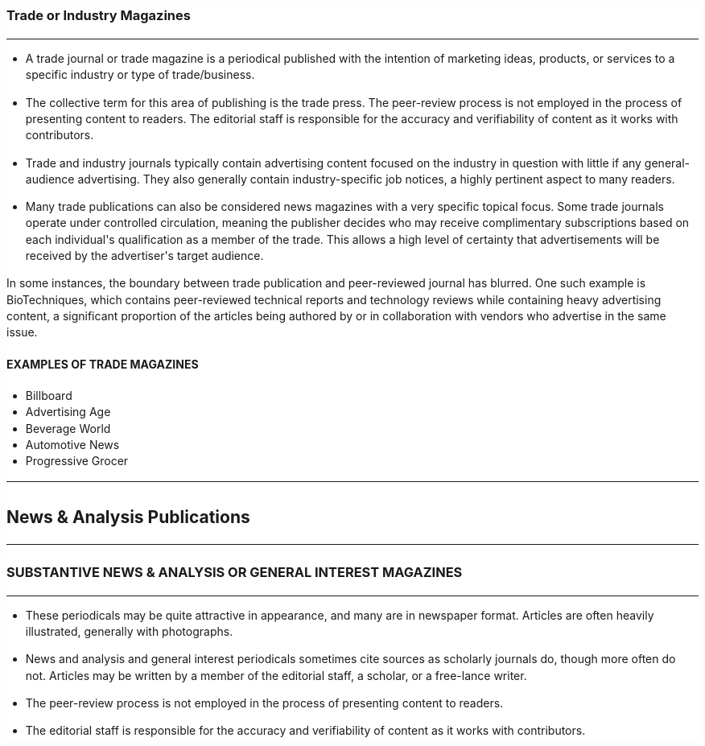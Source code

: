 ### Trade or Industry Magazines

---

- A trade journal or trade magazine is a periodical published with the intention of marketing ideas, products, or services to a specific industry or type of trade/business.

- The collective term for this area of publishing is the trade press. The peer-review process is not employed in the process of presenting content to readers. The editorial staff is responsible for the accuracy and verifiability of content as it works with contributors.

- Trade and industry journals typically contain advertising content focused on the industry in question with little if any general-audience advertising. They also generally contain industry-specific job notices, a highly pertinent aspect to many readers.

- Many trade publications can also be considered news magazines with a very specific topical focus. Some trade journals operate under controlled circulation, meaning the publisher decides who may receive complimentary subscriptions based on each individual's qualification as a member of the trade. This allows a high level of certainty that advertisements will be received by the advertiser's target audience.

In some instances, the boundary between trade publication and peer-reviewed journal has blurred. One such example is BioTechniques, which contains peer-reviewed technical reports and technology reviews while containing heavy advertising content, a significant proportion of the articles being authored by or in collaboration with vendors who advertise in the same issue.

#### EXAMPLES OF TRADE MAGAZINES
- Billboard
- Advertising Age
- Beverage World
- Automotive News
- Progressive Grocer

---

## News & Analysis Publications

---

### SUBSTANTIVE NEWS & ANALYSIS OR GENERAL INTEREST MAGAZINES

---

- These periodicals may be quite attractive in appearance, and many are in newspaper format. Articles are often heavily illustrated, generally with photographs.

- News and analysis and general interest periodicals sometimes cite sources as scholarly journals do, though more often do not. Articles may be written by a member of the editorial staff, a scholar, or a free-lance writer. 

- The peer-review process is not employed in the process of presenting content to readers.

- The editorial staff is responsible for the accuracy and verifiability of content as it works with contributors.
